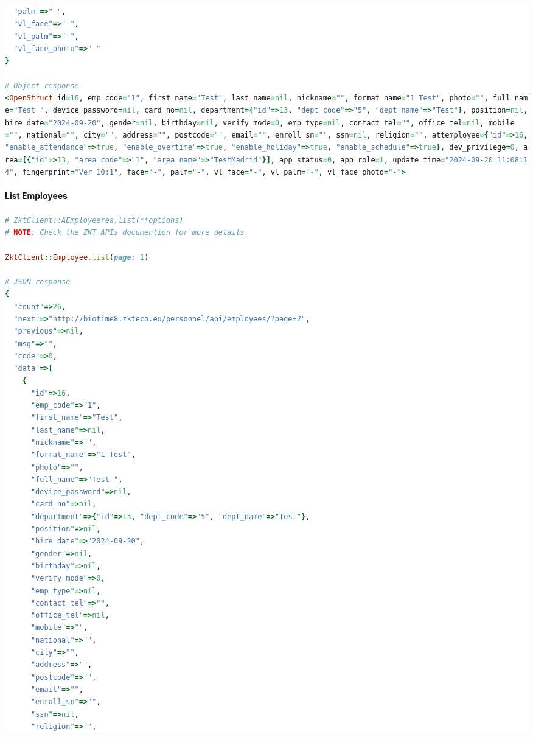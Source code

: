 ```ruby
  "palm"=>"-",
  "vl_face"=>"-",
  "vl_palm"=>"-",
  "vl_face_photo"=>"-"
}

# Object response
<OpenStruct id=16, emp_code="1", first_name="Test", last_name=nil, nickname="", format_name="1 Test", photo="", full_name="Test ", device_password=nil, card_no=nil, department={"id"=>13, "dept_code"=>"5", "dept_name"=>"Test"}, position=nil, hire_date="2024-09-20", gender=nil, birthday=nil, verify_mode=0, emp_type=nil, contact_tel="", office_tel=nil, mobile="", national="", city="", address="", postcode="", email="", enroll_sn="", ssn=nil, religion="", attemployee={"id"=>16, "enable_attendance"=>true, "enable_overtime"=>true, "enable_holiday"=>true, "enable_schedule"=>true}, dev_privilege=0, area=[{"id"=>13, "area_code"=>"1", "area_name"=>"TestMadrid"}], app_status=0, app_role=1, update_time="2024-09-20 11:08:14", fingerprint="Ver 10:1", face="-", palm="-", vl_face="-", vl_palm="-", vl_face_photo="-">
```

#### List Employees

```ruby
# ZktClient::AEmployeerea.list(**options)
# NOTE: Check the ZKT APIs documention for more details.

ZktClient::Employee.list(page: 1)

# JSON response
{
  "count"=>26,
  "next"=>"http://biotime8.zkteco.eu/personnel/api/employees/?page=2",
  "previous"=>nil,
  "msg"=>"",
  "code"=>0,
  "data"=>[
    {
      "id"=>16,
      "emp_code"=>"1",
      "first_name"=>"Test",
      "last_name"=>nil,
      "nickname"=>"",
      "format_name"=>"1 Test",
      "photo"=>"",
      "full_name"=>"Test ",
      "device_password"=>nil,
      "card_no"=>nil,
      "department"=>{"id"=>13, "dept_code"=>"5", "dept_name"=>"Test"},
      "position"=>nil,
      "hire_date"=>"2024-09-20",
      "gender"=>nil,
      "birthday"=>nil,
      "verify_mode"=>0,
      "emp_type"=>nil,
      "contact_tel"=>"",
      "office_tel"=>nil,
      "mobile"=>"",
      "national"=>"",
      "city"=>"",
      "address"=>"",
      "postcode"=>"",
      "email"=>"",
      "enroll_sn"=>"",
      "ssn"=>nil,
      "religion"=>"",
```